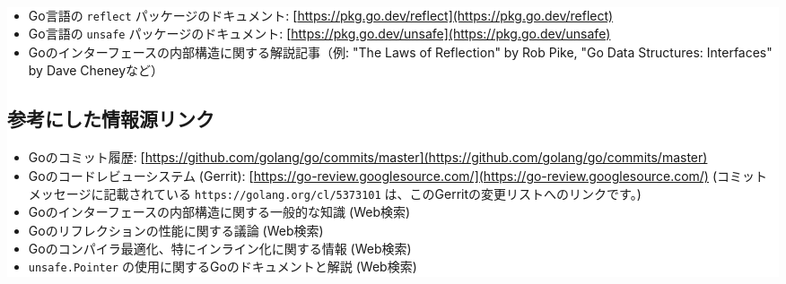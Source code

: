 *   Go言語の `reflect` パッケージのドキュメント: [https://pkg.go.dev/reflect](https://pkg.go.dev/reflect)
*   Go言語の `unsafe` パッケージのドキュメント: [https://pkg.go.dev/unsafe](https://pkg.go.dev/unsafe)
*   Goのインターフェースの内部構造に関する解説記事（例: "The Laws of Reflection" by Rob Pike, "Go Data Structures: Interfaces" by Dave Cheneyなど）

## 参考にした情報源リンク

*   Goのコミット履歴: [https://github.com/golang/go/commits/master](https://github.com/golang/go/commits/master)
*   Goのコードレビューシステム (Gerrit): [https://go-review.googlesource.com/](https://go-review.googlesource.com/) (コミットメッセージに記載されている `https://golang.org/cl/5373101` は、このGerritの変更リストへのリンクです。)
*   Goのインターフェースの内部構造に関する一般的な知識 (Web検索)
*   Goのリフレクションの性能に関する議論 (Web検索)
*   Goのコンパイラ最適化、特にインライン化に関する情報 (Web検索)
*   `unsafe.Pointer` の使用に関するGoのドキュメントと解説 (Web検索)
